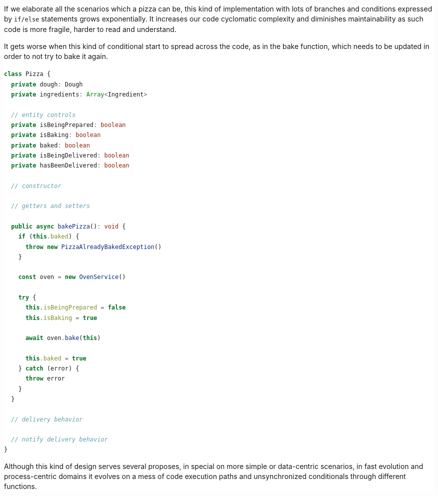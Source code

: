 If we elaborate all the scenarios which a pizza can be, this kind of implementation with lots of branches and conditions expressed by `if/else` statements grows exponentially. It increases our code cyclomatic complexity and diminishes maintainability as such code is more fragile, harder to read and understand.

It gets worse when this kind of conditional start to spread across the code, as in the bake function, which needs to be updated in order to not try to bake it again.

```typescript
class Pizza {
  private dough: Dough
  private ingredients: Array<Ingredient>

  // entity controls
  private isBeingPrepared: boolean
  private isBaking: boolean
  private baked: boolean
  private isBeingDelivered: boolean
  private hasBeenDelivered: boolean

  // constructor

  // getters and setters

  public async bakePizza(): void {
    if (this.baked) {
      throw new PizzaAlreadyBakedException()
    }

    const oven = new OvenService()

    try {
      this.isBeingPrepared = false
      this.isBaking = true

      await oven.bake(this)

      this.baked = true
    } catch (error) {
      throw error
    }
  }

  // delivery behavior

  // notify delivery behavior
}
```

Although this kind of design serves several proposes, in special on more simple or data-centric scenarios, in fast evolution and process-centric domains it evolves on a mess of code execution paths and unsynchronized conditionals through different functions.
